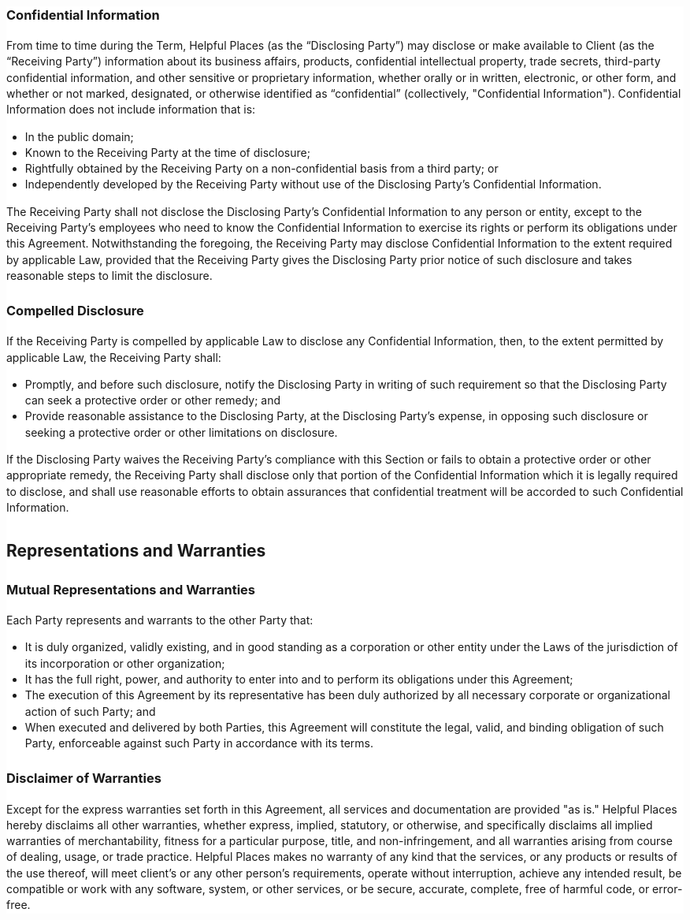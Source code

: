 ### Confidential Information
From time to time during the Term, Helpful Places (as the “Disclosing Party”) may disclose or make available to Client (as the “Receiving Party”) information about its business affairs, products, confidential intellectual property, trade secrets, third-party confidential information, and other sensitive or proprietary information, whether orally or in written, electronic, or other form, and whether or not marked, designated, or otherwise identified as “confidential” (collectively, "Confidential Information"). Confidential Information does not include information that is:

- In the public domain;
- Known to the Receiving Party at the time of disclosure;
- Rightfully obtained by the Receiving Party on a non-confidential basis from a third party; or
- Independently developed by the Receiving Party without use of the Disclosing Party’s Confidential Information.

The Receiving Party shall not disclose the Disclosing Party’s Confidential Information to any person or entity, except to the Receiving Party’s employees who need to know the Confidential Information to exercise its rights or perform its obligations under this Agreement. Notwithstanding the foregoing, the Receiving Party may disclose Confidential Information to the extent required by applicable Law, provided that the Receiving Party gives the Disclosing Party prior notice of such disclosure and takes reasonable steps to limit the disclosure.

### Compelled Disclosure
If the Receiving Party is compelled by applicable Law to disclose any Confidential Information, then, to the extent permitted by applicable Law, the Receiving Party shall:

- Promptly, and before such disclosure, notify the Disclosing Party in writing of such requirement so that the Disclosing Party can seek a protective order or other remedy; and
- Provide reasonable assistance to the Disclosing Party, at the Disclosing Party’s expense, in opposing such disclosure or seeking a protective order or other limitations on disclosure.

If the Disclosing Party waives the Receiving Party’s compliance with this Section or fails to obtain a protective order or other appropriate remedy, the Receiving Party shall disclose only that portion of the Confidential Information which it is legally required to disclose, and shall use reasonable efforts to obtain assurances that confidential treatment will be accorded to such Confidential Information.

## Representations and Warranties

### Mutual Representations and Warranties
Each Party represents and warrants to the other Party that:

- It is duly organized, validly existing, and in good standing as a corporation or other entity under the Laws of the jurisdiction of its incorporation or other organization;
- It has the full right, power, and authority to enter into and to perform its obligations under this Agreement;
- The execution of this Agreement by its representative has been duly authorized by all necessary corporate or organizational action of such Party; and
- When executed and delivered by both Parties, this Agreement will constitute the legal, valid, and binding obligation of such Party, enforceable against such Party in accordance with its terms.

### Disclaimer of Warranties
Except for the express warranties set forth in this Agreement, all services and documentation are provided "as is." Helpful Places hereby disclaims all other warranties, whether express, implied, statutory, or otherwise, and specifically disclaims all implied warranties of merchantability, fitness for a particular purpose, title, and non-infringement, and all warranties arising from course of dealing, usage, or trade practice. Helpful Places makes no warranty of any kind that the services, or any products or results of the use thereof, will meet client’s or any other person’s requirements, operate without interruption, achieve any intended result, be compatible or work with any software, system, or other services, or be secure, accurate, complete, free of harmful code, or error-free.
